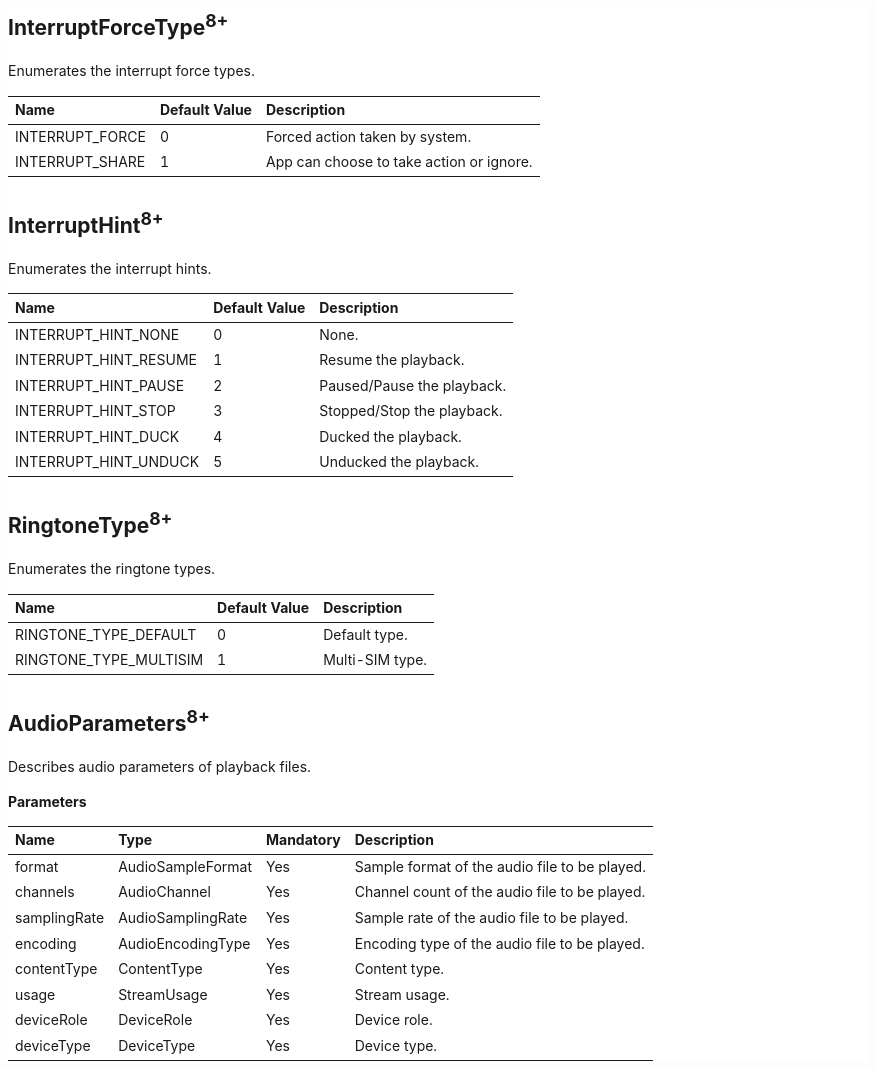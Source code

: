 
## InterruptForceType<sup>8+</sup><a name="interruptforcetype"></a>
Enumerates the interrupt force types.

| Name            | Default Value | Description                              |
| :-------------- | :------------ | :--------------------------------------- |
| INTERRUPT_FORCE | 0             | Forced action taken by system.           |
| INTERRUPT_SHARE | 1             | App can choose to take action or ignore. |


## InterruptHint<sup>8+</sup><a name="interrupthint"></a>
Enumerates the interrupt hints.

| Name                  | Default Value | Description                |
| :-------------------- | :------------ | :------------------------- |
| INTERRUPT_HINT_NONE   | 0             | None.                      |
| INTERRUPT_HINT_RESUME | 1             | Resume the playback.       |
| INTERRUPT_HINT_PAUSE  | 2             | Paused/Pause the playback. |
| INTERRUPT_HINT_STOP   | 3             | Stopped/Stop the playback. |
| INTERRUPT_HINT_DUCK   | 4             | Ducked the playback.       |
| INTERRUPT_HINT_UNDUCK | 5             | Unducked the playback.     |


## RingtoneType<sup>8+</sup><a name="ringtonetype"></a>
Enumerates the ringtone types.

| Name                   | Default Value | Description     |
| :--------------------- | :------------ | :-------------- |
| RINGTONE_TYPE_DEFAULT  | 0             | Default type.   |
| RINGTONE_TYPE_MULTISIM | 1             | Multi-SIM type. |


## AudioParameters<sup>8+</sup><a name="audioparameters"></a>
Describes audio parameters of playback files.

**Parameters**

| Name         | Type              | Mandatory | Description                                   |
| :----------- | :---------------- | :-------- | :-------------------------------------------- |
| format       | AudioSampleFormat | Yes       | Sample format of the audio file to be played. |
| channels     | AudioChannel      | Yes       | Channel count of the audio file to be played. |
| samplingRate | AudioSamplingRate | Yes       | Sample rate of the audio file to be played.   |
| encoding     | AudioEncodingType | Yes       | Encoding type of the audio file to be played. |
| contentType  | ContentType       | Yes       | Content type.                                 |
| usage        | StreamUsage       | Yes       | Stream usage.                                 |
| deviceRole   | DeviceRole        | Yes       | Device role.                                  |
| deviceType   | DeviceType        | Yes       | Device type.                                  |
